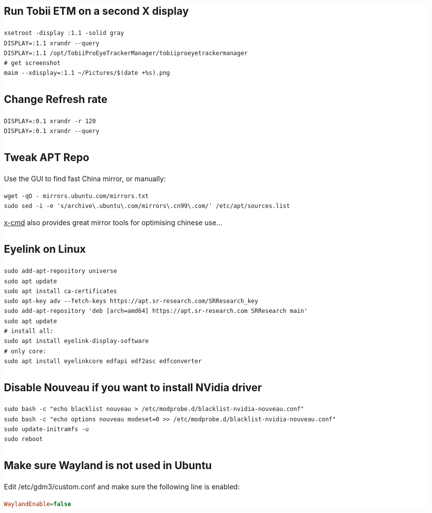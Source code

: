 ## Run Tobii ETM on a second X display
```shell
xsetroot -display :1.1 -solid gray 
DISPLAY=:1.1 xrandr --query
DISPLAY=:1.1 /opt/TobiiProEyeTrackerManager/tobiiproeyetrackermanager
# get screenshot
maim --xdisplay=:1.1 ~/Pictures/$(date +%s).png 
```

## Change Refresh rate
```shell
DISPLAY=:0.1 xrandr -r 120
DISPLAY=:0.1 xrandr --query
```

## Tweak APT Repo

Use the GUI to find fast China mirror, or manually:

```shell
wget -qO - mirrors.ubuntu.com/mirrors.txt 
sudo sed -i -e 's/archive\.ubuntu\.com/mirrors\.cn99\.com/' /etc/apt/sources.list
```

[x-cmd](https://x-cmd.com) also provides great mirror tools for optimising chinese use...

## Eyelink on Linux

```shell
sudo add-apt-repository universe
sudo apt update
sudo apt install ca-certificates
sudo apt-key adv --fetch-keys https://apt.sr-research.com/SRResearch_key
sudo add-apt-repository 'deb [arch=amd64] https://apt.sr-research.com SRResearch main'
sudo apt update
# install all:
sudo apt install eyelink-display-software
# only core:
sudo apt install eyelinkcore edfapi edf2asc edfconverter
```

## Disable Nouveau if you want to install NVidia driver

```shell
sudo bash -c "echo blacklist nouveau > /etc/modprobe.d/blacklist-nvidia-nouveau.conf"
sudo bash -c "echo options nouveau modeset=0 >> /etc/modprobe.d/blacklist-nvidia-nouveau.conf"
sudo update-initramfs -u
sudo reboot
```

## Make sure Wayland is not used in Ubuntu 

Edit /etc/gdm3/custom.conf and make sure the following line is enabled:

```ini
WaylandEnable=false
```



